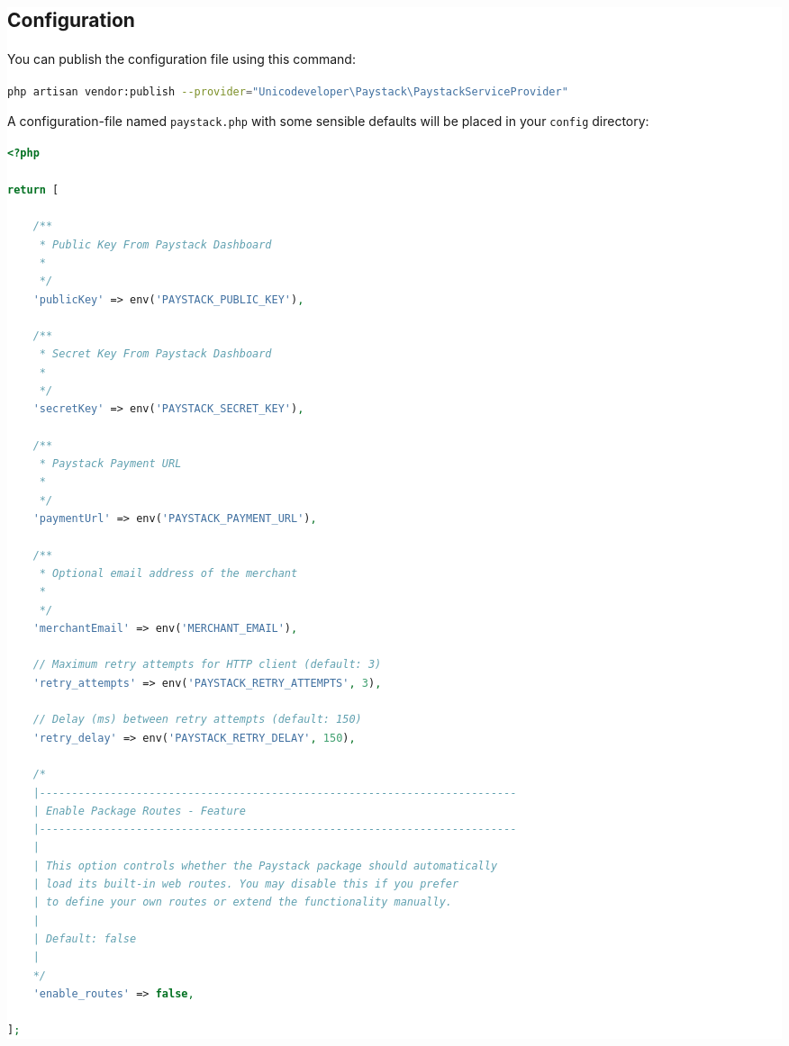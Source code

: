 ## Configuration

You can publish the configuration file using this command:

```bash
php artisan vendor:publish --provider="Unicodeveloper\Paystack\PaystackServiceProvider"
```

A configuration-file named `paystack.php` with some sensible defaults will be placed in your `config` directory:

```php
<?php

return [

    /**
     * Public Key From Paystack Dashboard
     *
     */
    'publicKey' => env('PAYSTACK_PUBLIC_KEY'),

    /**
     * Secret Key From Paystack Dashboard
     *
     */
    'secretKey' => env('PAYSTACK_SECRET_KEY'),

    /**
     * Paystack Payment URL
     *
     */
    'paymentUrl' => env('PAYSTACK_PAYMENT_URL'),

    /**
     * Optional email address of the merchant
     *
     */
    'merchantEmail' => env('MERCHANT_EMAIL'),

    // Maximum retry attempts for HTTP client (default: 3)
    'retry_attempts' => env('PAYSTACK_RETRY_ATTEMPTS', 3),

    // Delay (ms) between retry attempts (default: 150)
    'retry_delay' => env('PAYSTACK_RETRY_DELAY', 150),

    /*
    |--------------------------------------------------------------------------
    | Enable Package Routes - Feature
    |--------------------------------------------------------------------------
    |
    | This option controls whether the Paystack package should automatically
    | load its built-in web routes. You may disable this if you prefer
    | to define your own routes or extend the functionality manually.
    |
    | Default: false
    |
    */
    'enable_routes' => false,

];
```
